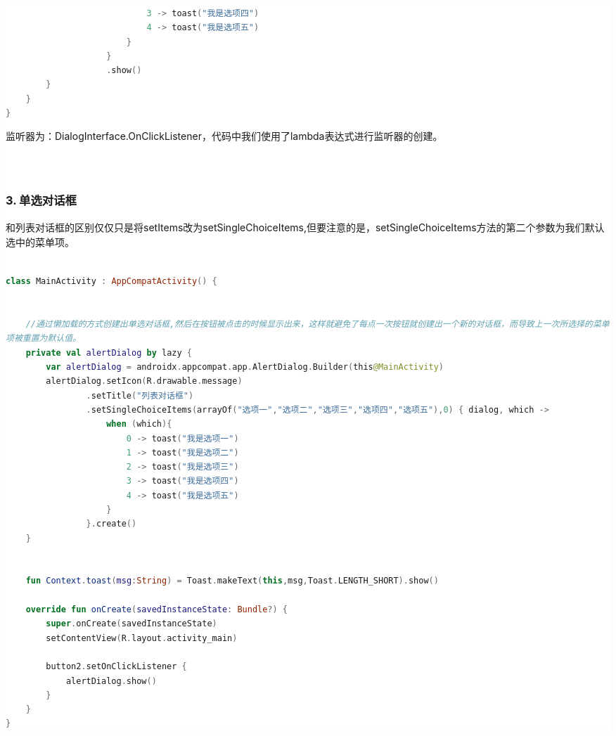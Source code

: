 ```kotlin
                            3 -> toast("我是选项四")
                            4 -> toast("我是选项五")
                        }
                    }
                    .show()
        }
    }
}

```
监听器为：DialogInterface.OnClickListener，代码中我们使用了lambda表达式进行监听器的创建。
<a name="3YEkb"></a>
### <br />
<a name="64fWE"></a>
### 3. 单选对话框
和列表对话框的区别仅仅只是将setItems改为setSingleChoiceItems,但要注意的是，setSingleChoiceItems方法的第二个参数为我们默认选中的菜单项。           
```kotlin

class MainActivity : AppCompatActivity() {


    //通过懒加载的方式创建出单选对话框,然后在按钮被点击的时候显示出来，这样就避免了每点一次按钮就创建出一个新的对话框，而导致上一次所选择的菜单项被重置为默认值。
    private val alertDialog by lazy {
        var alertDialog = androidx.appcompat.app.AlertDialog.Builder(this@MainActivity)
        alertDialog.setIcon(R.drawable.message)
                .setTitle("列表对话框")
                .setSingleChoiceItems(arrayOf("选项一","选项二","选项三","选项四","选项五"),0) { dialog, which ->
                    when (which){
                        0 -> toast("我是选项一")
                        1 -> toast("我是选项二")
                        2 -> toast("我是选项三")
                        3 -> toast("我是选项四")
                        4 -> toast("我是选项五")
                    }
                }.create()
    }


    fun Context.toast(msg:String) = Toast.makeText(this,msg,Toast.LENGTH_SHORT).show()

    override fun onCreate(savedInstanceState: Bundle?) {
        super.onCreate(savedInstanceState)
        setContentView(R.layout.activity_main)

        button2.setOnClickListener {
            alertDialog.show()
        }
    }
}

```
